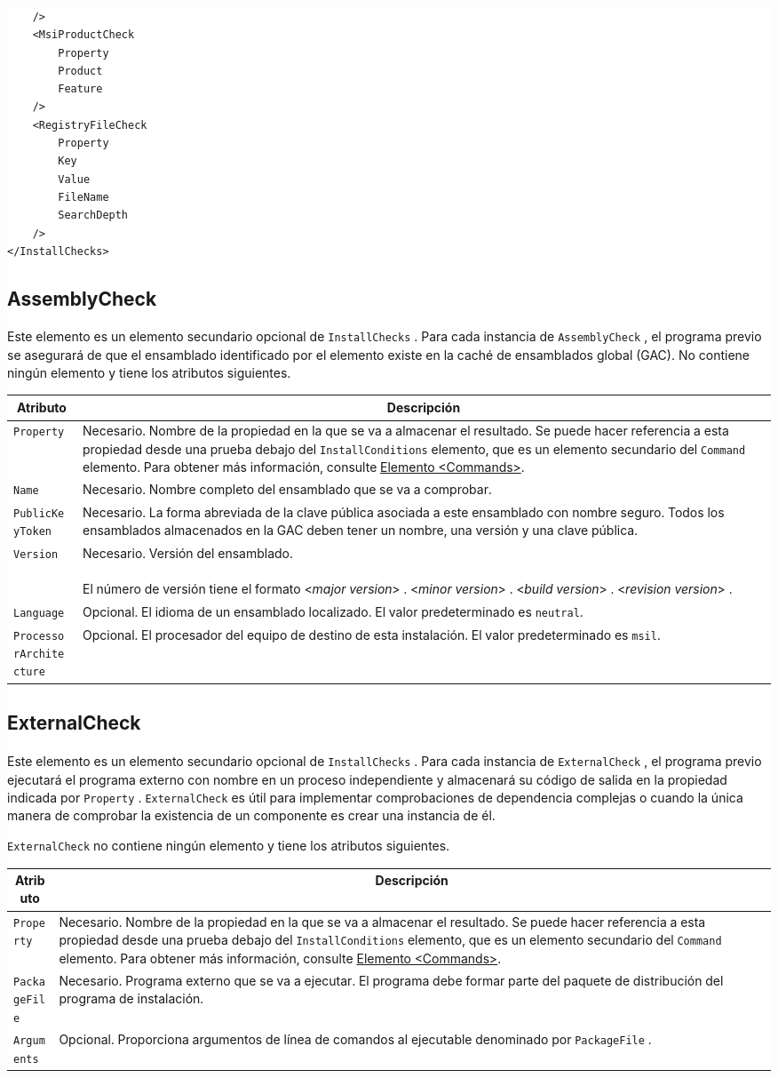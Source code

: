 ```  
    />  
    <MsiProductCheck   
        Property  
        Product  
        Feature  
    />  
    <RegistryFileCheck   
        Property  
        Key  
        Value  
        FileName  
        SearchDepth  
    />  
</InstallChecks>  
```  
  
## <a name="assemblycheck"></a>AssemblyCheck  
 Este elemento es un elemento secundario opcional de `InstallChecks` . Para cada instancia de `AssemblyCheck` , el programa previo se asegurará de que el ensamblado identificado por el elemento existe en la caché de ensamblados global (GAC). No contiene ningún elemento y tiene los atributos siguientes.  
  
|Atributo|Descripción|  
|---------------|-----------------|  
|`Property`|Necesario. Nombre de la propiedad en la que se va a almacenar el resultado. Se puede hacer referencia a esta propiedad desde una prueba debajo del `InstallConditions` elemento, que es un elemento secundario del `Command` elemento. Para obtener más información, consulte [Elemento \<Commands>](../deployment/commands-element-bootstrapper.md).|  
|`Name`|Necesario. Nombre completo del ensamblado que se va a comprobar.|  
|`PublicKeyToken`|Necesario. La forma abreviada de la clave pública asociada a este ensamblado con nombre seguro. Todos los ensamblados almacenados en la GAC deben tener un nombre, una versión y una clave pública.|  
|`Version`|Necesario. Versión del ensamblado.<br /><br /> El número de versión tiene el formato \<*major version*> . \<*minor version*> . \<*build version*> . \<*revision version*> .|  
|`Language`|Opcional. El idioma de un ensamblado localizado. El valor predeterminado es `neutral`.|  
|`ProcessorArchitecture`|Opcional. El procesador del equipo de destino de esta instalación. El valor predeterminado es `msil`.|  
  
## <a name="externalcheck"></a>ExternalCheck  
 Este elemento es un elemento secundario opcional de `InstallChecks` . Para cada instancia de `ExternalCheck` , el programa previo ejecutará el programa externo con nombre en un proceso independiente y almacenará su código de salida en la propiedad indicada por `Property` . `ExternalCheck` es útil para implementar comprobaciones de dependencia complejas o cuando la única manera de comprobar la existencia de un componente es crear una instancia de él.  
  
 `ExternalCheck` no contiene ningún elemento y tiene los atributos siguientes.  
  
|Atributo|Descripción|  
|---------------|-----------------|  
|`Property`|Necesario. Nombre de la propiedad en la que se va a almacenar el resultado. Se puede hacer referencia a esta propiedad desde una prueba debajo del `InstallConditions` elemento, que es un elemento secundario del `Command` elemento. Para obtener más información, consulte [Elemento \<Commands>](../deployment/commands-element-bootstrapper.md).|  
|`PackageFile`|Necesario. Programa externo que se va a ejecutar. El programa debe formar parte del paquete de distribución del programa de instalación.|  
|`Arguments`|Opcional. Proporciona argumentos de línea de comandos al ejecutable denominado por `PackageFile` .|  
  